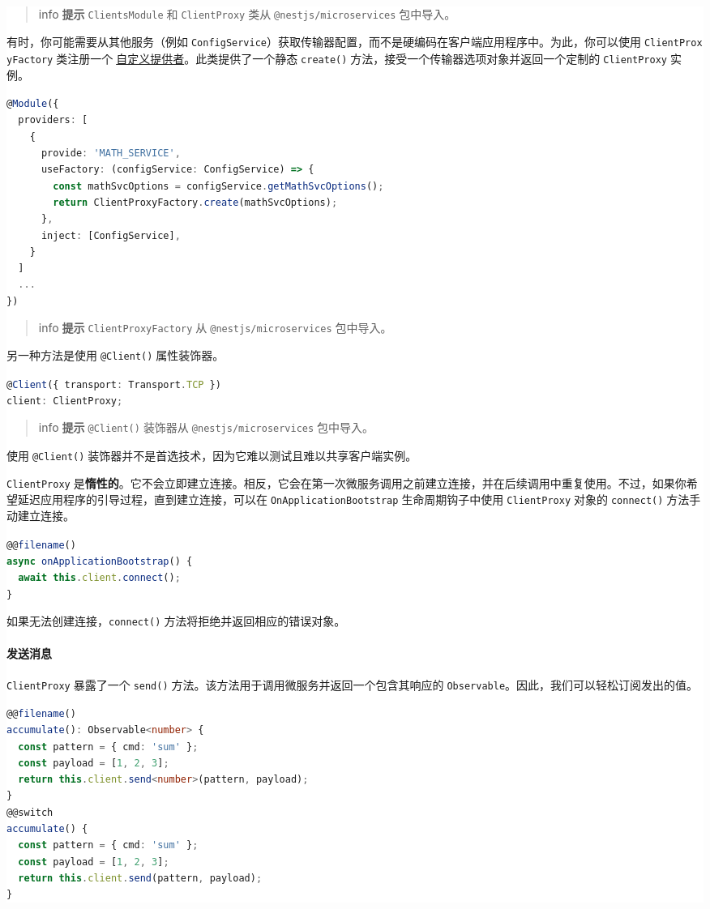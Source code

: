 > info **提示** `ClientsModule` 和 `ClientProxy` 类从 `@nestjs/microservices` 包中导入。

有时，你可能需要从其他服务（例如 `ConfigService`）获取传输器配置，而不是硬编码在客户端应用程序中。为此，你可以使用 `ClientProxyFactory` 类注册一个 [自定义提供者](/fundamentals/custom-providers)。此类提供了一个静态 `create()` 方法，接受一个传输器选项对象并返回一个定制的 `ClientProxy` 实例。

```typescript
@Module({
  providers: [
    {
      provide: 'MATH_SERVICE',
      useFactory: (configService: ConfigService) => {
        const mathSvcOptions = configService.getMathSvcOptions();
        return ClientProxyFactory.create(mathSvcOptions);
      },
      inject: [ConfigService],
    }
  ]
  ...
})
```

> info **提示** `ClientProxyFactory` 从 `@nestjs/microservices` 包中导入。

另一种方法是使用 `@Client()` 属性装饰器。

```typescript
@Client({ transport: Transport.TCP })
client: ClientProxy;
```

> info **提示** `@Client()` 装饰器从 `@nestjs/microservices` 包中导入。

使用 `@Client()` 装饰器并不是首选技术，因为它难以测试且难以共享客户端实例。

`ClientProxy` 是**惰性的**。它不会立即建立连接。相反，它会在第一次微服务调用之前建立连接，并在后续调用中重复使用。不过，如果你希望延迟应用程序的引导过程，直到建立连接，可以在 `OnApplicationBootstrap` 生命周期钩子中使用 `ClientProxy` 对象的 `connect()` 方法手动建立连接。

```typescript
@@filename()
async onApplicationBootstrap() {
  await this.client.connect();
}
```

如果无法创建连接，`connect()` 方法将拒绝并返回相应的错误对象。

#### 发送消息

`ClientProxy` 暴露了一个 `send()` 方法。该方法用于调用微服务并返回一个包含其响应的 `Observable`。因此，我们可以轻松订阅发出的值。

```typescript
@@filename()
accumulate(): Observable<number> {
  const pattern = { cmd: 'sum' };
  const payload = [1, 2, 3];
  return this.client.send<number>(pattern, payload);
}
@@switch
accumulate() {
  const pattern = { cmd: 'sum' };
  const payload = [1, 2, 3];
  return this.client.send(pattern, payload);
}
```
